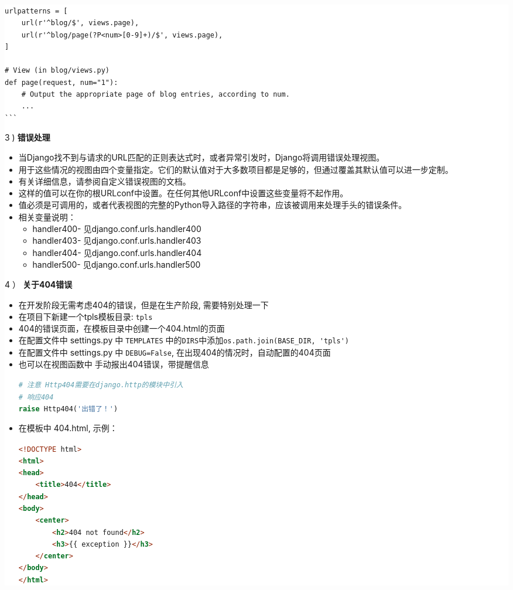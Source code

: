     urlpatterns = [
        url(r'^blog/$', views.page),
        url(r'^blog/page(?P<num>[0-9]+)/$', views.page),
    ]

    # View (in blog/views.py)
    def page(request, num="1"):
        # Output the appropriate page of blog entries, according to num.
        ...
    ```

3 ) **错误处理**

- 当Django找不到与请求的URL匹配的正则表达式时，或者异常引发时，Django将调用错误处理视图。
- 用于这些情况的视图由四个变量指定。它们的默认值对于大多数项目都是足够的，但通过覆盖其默认值可以进一步定制。
- 有关详细信息，请参阅自定义错误视图的文档。
- 这样的值可以在你的根URLconf中设置。在任何其他URLconf中设置这些变量将不起作用。
- 值必须是可调用的，或者代表视图的完整的Python导入路径的字符串，应该被调用来处理手头的错误条件。
- 相关变量说明：
    * handler400- 见django.conf.urls.handler400
    * handler403- 见django.conf.urls.handler403
    * handler404- 见django.conf.urls.handler404
    * handler500- 见django.conf.urls.handler500

4 ） **关于404错误**

- 在开发阶段无需考虑404的错误，但是在生产阶段, 需要特别处理一下
- 在项目下新建一个tpls模板目录: `tpls`
- 404的错误页面，在模板目录中创建一个404.html的页面
- 在配置文件中 settings.py 中 `TEMPLATES` 中的`DIRS`中添加`os.path.join(BASE_DIR, 'tpls')`
- 在配置文件中 settings.py 中 `DEBUG=False`, 在出现404的情况时，自动配置的404页面
- 也可以在视图函数中 手动报出404错误，带提醒信息
    ```python
    # 注意 Http404需要在django.http的模块中引入
    # 响应404
    raise Http404('出错了！')
    ```
- 在模板中 404.html, 示例：
    ```html
    <!DOCTYPE html>
    <html>
    <head>
        <title>404</title>
    </head>
    <body>
        <center>
            <h2>404 not found</h2>
            <h3>{{ exception }}</h3>
        </center>
    </body>
    </html>
    ```
